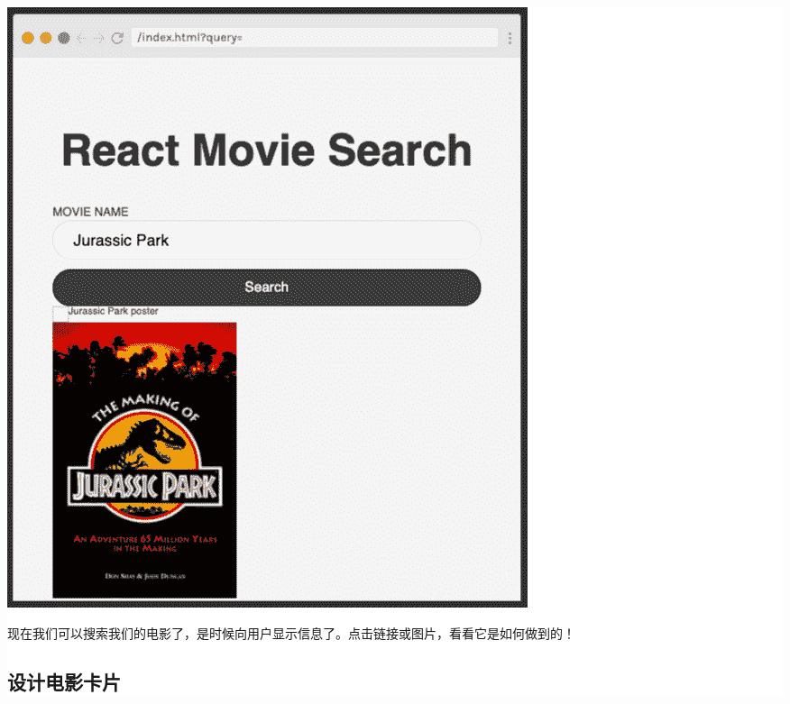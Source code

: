 [![App displaying movie info](img/967a07f3d378a704af6eb1ecba55f245.png)](https://scrimba.com/p/pZaznUL/cgKVEEf4?utm_source=dev.to&utm_medium=referral&utm_campaign=greactmovie_launch_article)

现在我们可以搜索我们的电影了，是时候向用户显示信息了。点击链接或图片，看看它是如何做到的！

## 设计电影卡片
